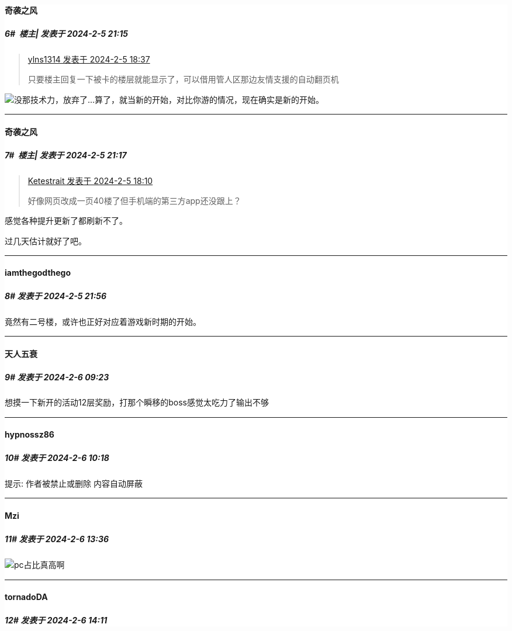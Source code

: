 ####  奇袭之风  
##### 6#         楼主| 发表于 2024-2-5 21:15

<blockquote><a href="httphttps://bbs.saraba1st.com/2b/forum.php?mod=redirect&amp;goto=findpost&amp;pid=63890117&amp;ptid=2170957" target="_blank">ylns1314 发表于 2024-2-5 18:37</a>

只要楼主回复一下被卡的楼层就能显示了，可以借用管人区那边友情支援的自动翻页机</blockquote>
<img src="https://static.saraba1st.com/image/smiley/face2017/037.png" referrerpolicy="no-referrer">没那技术力，放弃了...算了，就当新的开始，对比你游的情况，现在确实是新的开始。

*****

####  奇袭之风  
##### 7#         楼主| 发表于 2024-2-5 21:17

<blockquote><a href="httphttps://bbs.saraba1st.com/2b/forum.php?mod=redirect&amp;goto=findpost&amp;pid=63889886&amp;ptid=2170957" target="_blank">Ketestrait 发表于 2024-2-5 18:10</a>

好像网页改成一页40楼了但手机端的第三方app还没跟上？</blockquote>
感觉各种提升更新了都刷新不了。

过几天估计就好了吧。

*****

####  iamthegodthego  
##### 8#       发表于 2024-2-5 21:56

竟然有二号楼，或许也正好对应着游戏新时期的开始。

*****

####  天人五衰  
##### 9#       发表于 2024-2-6 09:23

想摸一下新开的活动12层奖励，打那个瞬移的boss感觉太吃力了输出不够

*****

####  hypnossz86  
##### 10#       发表于 2024-2-6 10:18

提示: 作者被禁止或删除 内容自动屏蔽

*****

####  Mzi  
##### 11#       发表于 2024-2-6 13:36

<img src="https://static.saraba1st.com/image/smiley/face2017/009.gif" referrerpolicy="no-referrer">pc占比真高啊

*****

####  tornadoDA  
##### 12#       发表于 2024-2-6 14:11

